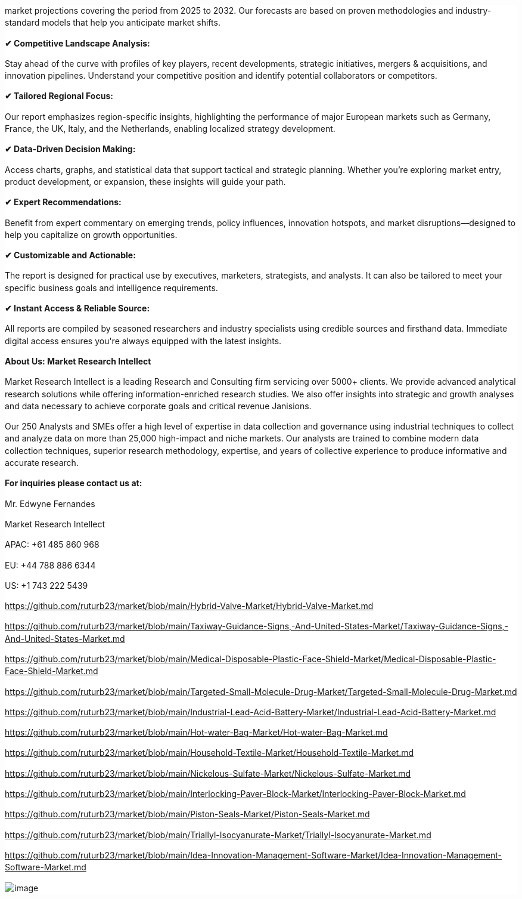 market projections covering the period from 2025 to 2032. Our forecasts are based on proven methodologies and industry-standard models that help you anticipate market shifts.</p><p><strong>✔ Competitive Landscape Analysis:</strong></p><p>Stay ahead of the curve with profiles of key players, recent developments, strategic initiatives, mergers &amp; acquisitions, and innovation pipelines. Understand your competitive position and identify potential collaborators or competitors.</p><p><strong>✔ Tailored Regional Focus:</strong></p><p>Our report emphasizes region-specific insights, highlighting the performance of major European markets such as Germany, France, the UK, Italy, and the Netherlands, enabling localized strategy development.</p><p><strong>✔ Data-Driven Decision Making:</strong></p><p>Access charts, graphs, and statistical data that support tactical and strategic planning. Whether you&rsquo;re exploring market entry, product development, or expansion, these insights will guide your path.</p><p><strong>✔ Expert Recommendations:</strong></p><p>Benefit from expert commentary on emerging trends, policy influences, innovation hotspots, and market disruptions&mdash;designed to help you capitalize on growth opportunities.</p><p><strong>✔ Customizable and Actionable:</strong></p><p>The report is designed for practical use by executives, marketers, strategists, and analysts. It can also be tailored to meet your specific business goals and intelligence requirements.</p><p><strong>✔ Instant Access &amp; Reliable Source:</strong></p><p>All reports are compiled by seasoned researchers and industry specialists using credible sources and firsthand data. Immediate digital access ensures you're always equipped with the latest insights.</p><p><strong><span class="font-[700]">About Us: Market Research Intellect</span></strong></p><p><span class="">Market Research Intellect is a leading Research and Consulting firm servicing over 5000+ clients. We provide advanced analytical research solutions while offering information-enriched research studies.&nbsp;</span>We also offer insights into strategic and growth analyses and data necessary to achieve corporate goals and critical revenue Janisions.</p><p><span class="">Our 250 Analysts and SMEs offer a high level of expertise in data collection and governance using industrial techniques to collect and analyze data on more than 25,000 high-impact and niche markets. Our analysts are trained to combine modern data collection techniques, superior research methodology, expertise, and years of collective experience to produce informative and accurate research.</span></p><p><strong>For inquiries please contact us at:</strong></p><p>Mr. Edwyne Fernandes</p><p>Market Research Intellect</p><p>APAC: +61 485 860 968</p><p>EU: +44 788 886 6344</p><p>US: +1 743 222 5439</p><p><a href="https://github.com/ruturb23/market/blob/main/Hybrid-Valve-Market/Hybrid-Valve-Market.md">https://github.com/ruturb23/market/blob/main/Hybrid-Valve-Market/Hybrid-Valve-Market.md</a></p><p><a href="https://github.com/ruturb23/market/blob/main/Taxiway-Guidance-Signs,-And-United-States-Market/Taxiway-Guidance-Signs,-And-United-States-Market.md">https://github.com/ruturb23/market/blob/main/Taxiway-Guidance-Signs,-And-United-States-Market/Taxiway-Guidance-Signs,-And-United-States-Market.md</a></p><p><a href="https://github.com/ruturb23/market/blob/main/Medical-Disposable-Plastic-Face-Shield-Market/Medical-Disposable-Plastic-Face-Shield-Market.md">https://github.com/ruturb23/market/blob/main/Medical-Disposable-Plastic-Face-Shield-Market/Medical-Disposable-Plastic-Face-Shield-Market.md</a></p><p><a href="https://github.com/ruturb23/market/blob/main/Targeted-Small-Molecule-Drug-Market/Targeted-Small-Molecule-Drug-Market.md">https://github.com/ruturb23/market/blob/main/Targeted-Small-Molecule-Drug-Market/Targeted-Small-Molecule-Drug-Market.md</a></p><p><a href="https://github.com/ruturb23/market/blob/main/Industrial-Lead-Acid-Battery-Market/Industrial-Lead-Acid-Battery-Market.md">https://github.com/ruturb23/market/blob/main/Industrial-Lead-Acid-Battery-Market/Industrial-Lead-Acid-Battery-Market.md</a></p><p><a href="https://github.com/ruturb23/market/blob/main/Hot-water-Bag-Market/Hot-water-Bag-Market.md">https://github.com/ruturb23/market/blob/main/Hot-water-Bag-Market/Hot-water-Bag-Market.md</a></p><p><a href="https://github.com/ruturb23/market/blob/main/Household-Textile-Market/Household-Textile-Market.md">https://github.com/ruturb23/market/blob/main/Household-Textile-Market/Household-Textile-Market.md</a></p><p><a href="https://github.com/ruturb23/market/blob/main/Nickelous-Sulfate-Market/Nickelous-Sulfate-Market.md">https://github.com/ruturb23/market/blob/main/Nickelous-Sulfate-Market/Nickelous-Sulfate-Market.md</a></p><p><a href="https://github.com/ruturb23/market/blob/main/Interlocking-Paver-Block-Market/Interlocking-Paver-Block-Market.md">https://github.com/ruturb23/market/blob/main/Interlocking-Paver-Block-Market/Interlocking-Paver-Block-Market.md</a></p><p><a href="https://github.com/ruturb23/market/blob/main/Piston-Seals-Market/Piston-Seals-Market.md">https://github.com/ruturb23/market/blob/main/Piston-Seals-Market/Piston-Seals-Market.md</a></p><p><a href="https://github.com/ruturb23/market/blob/main/Triallyl-Isocyanurate-Market/Triallyl-Isocyanurate-Market.md">https://github.com/ruturb23/market/blob/main/Triallyl-Isocyanurate-Market/Triallyl-Isocyanurate-Market.md</a></p><p><a href="https://github.com/ruturb23/market/blob/main/Idea-Innovation-Management-Software-Market/Idea-Innovation-Management-Software-Market.md">https://github.com/ruturb23/market/blob/main/Idea-Innovation-Management-Software-Market/Idea-Innovation-Management-Software-Market.md</a></p>
![image](https://github.com/user-attachments/assets/b146fa92-31e8-41f7-9199-7d416192e620)
